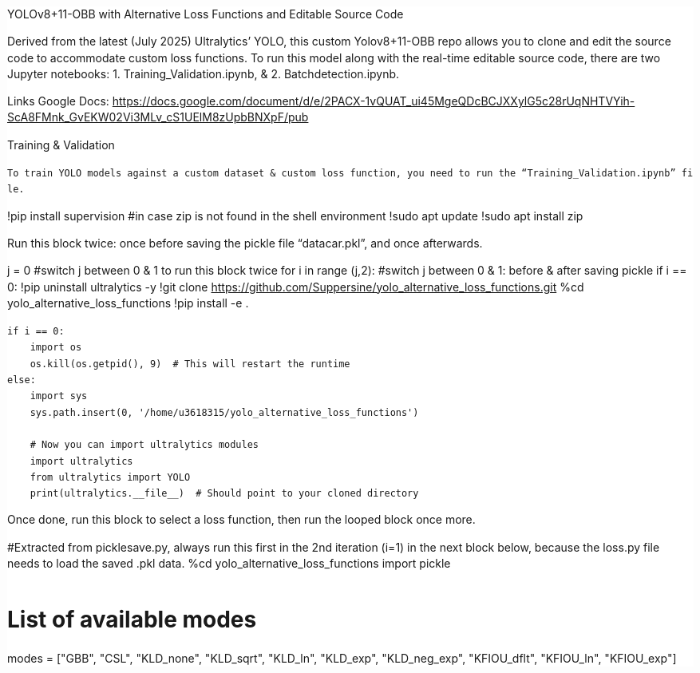 YOLOv8+11-OBB with Alternative Loss Functions and Editable Source Code

Derived from the latest (July 2025) Ultralytics’ YOLO, this custom Yolov8+11-OBB repo allows you to clone and edit the source code to accommodate custom loss functions.
To run this model along with the real-time editable source code, there are two Jupyter notebooks: 1. Training_Validation.ipynb, & 2. Batchdetection.ipynb.

Links
Google Docs: https://docs.google.com/document/d/e/2PACX-1vQUAT_ui45MgeQDcBCJXXylG5c28rUqNHTVYih-ScA8FMnk_GvEKW02Vi3MLv_cS1UElM8zUpbBNXpF/pub 

Training & Validation

	To train YOLO models against a custom dataset & custom loss function, you need to run the “Training_Validation.ipynb” file.

!pip install supervision
#in case zip is not found in the shell environment
!sudo apt update
!sudo apt install zip

Run this block twice: once before saving the pickle file “datacar.pkl”, and once afterwards.

j = 0 #switch j between 0 & 1 to run this block twice
for i in range (j,2): #switch j between 0 & 1: before & after saving pickle
    if i == 0:
        !pip uninstall ultralytics -y
        !git clone https://github.com/Suppersine/yolo_alternative_loss_functions.git
    %cd yolo_alternative_loss_functions
    !pip install -e .
   
    if i == 0:
        import os
        os.kill(os.getpid(), 9)  # This will restart the runtime
    else:
        import sys
        sys.path.insert(0, '/home/u3618315/yolo_alternative_loss_functions')
       
        # Now you can import ultralytics modules
        import ultralytics
        from ultralytics import YOLO
        print(ultralytics.__file__)  # Should point to your cloned directory
Once done, run this block to select a loss function, then run the looped block once more.

#Extracted from picklesave.py, always run this first in the 2nd iteration (i=1) in the next block below, because the loss.py file needs to load the saved .pkl data.
%cd yolo_alternative_loss_functions
import pickle


# List of available modes
modes = ["GBB", "CSL", "KLD_none", "KLD_sqrt", "KLD_ln", "KLD_exp", "KLD_neg_exp", "KFIOU_dflt", "KFIOU_ln", "KFIOU_exp"]
